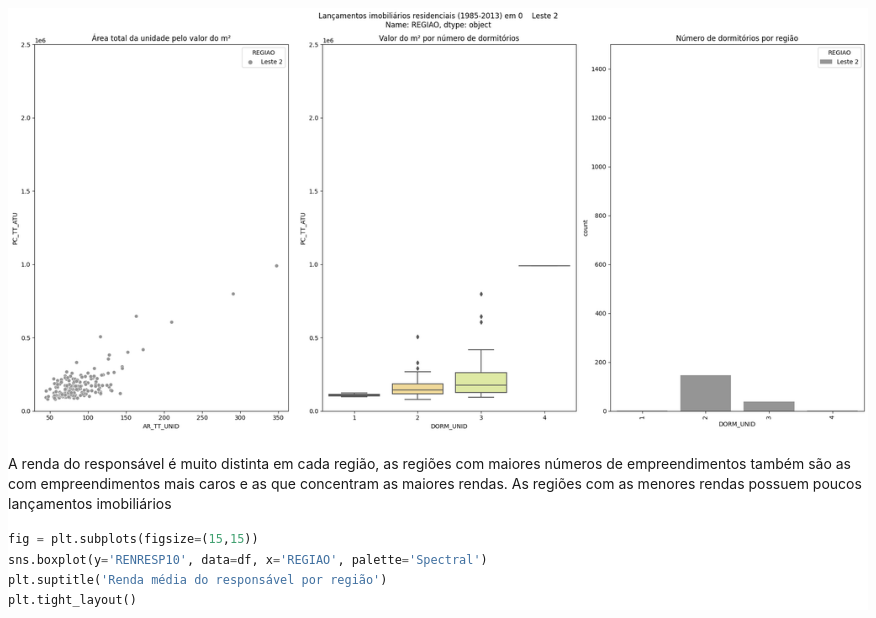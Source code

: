 


    
![png](Codigo_EDA_files/Codigo_EDA_41_8.png)
    


A renda do responsável é muito distinta em cada região, as regiões com maiores números de empreendimentos também são as com empreendimentos mais caros e as que concentram as maiores rendas. As regiões com as menores rendas possuem poucos lançamentos imobiliários


```python
fig = plt.subplots(figsize=(15,15))
sns.boxplot(y='RENRESP10', data=df, x='REGIAO', palette='Spectral')
plt.suptitle('Renda média do responsável por região')
plt.tight_layout()
```


    